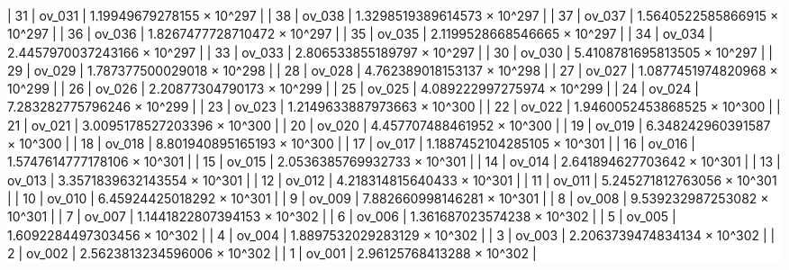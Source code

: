| 31 | ov_031 | 1.19949679278155 × 10^297 |
| 38 | ov_038 | 1.3298519389614573 × 10^297 |
| 37 | ov_037 | 1.5640522585866915 × 10^297 |
| 36 | ov_036 | 1.8267477728710472 × 10^297 |
| 35 | ov_035 | 2.1199528668546665 × 10^297 |
| 34 | ov_034 | 2.4457970037243166 × 10^297 |
| 33 | ov_033 | 2.806533855189797 × 10^297 |
| 30 | ov_030 | 5.4108781695813505 × 10^297 |
| 29 | ov_029 | 1.787377500029018 × 10^298 |
| 28 | ov_028 | 4.762389018153137 × 10^298 |
| 27 | ov_027 | 1.0877451974820968 × 10^299 |
| 26 | ov_026 | 2.20877304790173 × 10^299 |
| 25 | ov_025 | 4.089222997275974 × 10^299 |
| 24 | ov_024 | 7.283282775796246 × 10^299 |
| 23 | ov_023 | 1.2149633887973663 × 10^300 |
| 22 | ov_022 | 1.9460052453868525 × 10^300 |
| 21 | ov_021 | 3.0095178527203396 × 10^300 |
| 20 | ov_020 | 4.457707488461952 × 10^300 |
| 19 | ov_019 | 6.348242960391587 × 10^300 |
| 18 | ov_018 | 8.801940895165193 × 10^300 |
| 17 | ov_017 | 1.1887452104285105 × 10^301 |
| 16 | ov_016 | 1.5747614777178106 × 10^301 |
| 15 | ov_015 | 2.0536385769932733 × 10^301 |
| 14 | ov_014 | 2.641894627703642 × 10^301 |
| 13 | ov_013 | 3.3571839632143554 × 10^301 |
| 12 | ov_012 | 4.218314815640433 × 10^301 |
| 11 | ov_011 | 5.245271812763056 × 10^301 |
| 10 | ov_010 | 6.45924425018292 × 10^301 |
| 9 | ov_009 | 7.882660998146281 × 10^301 |
| 8 | ov_008 | 9.539232987253082 × 10^301 |
| 7 | ov_007 | 1.1441822807394153 × 10^302 |
| 6 | ov_006 | 1.361687023574238 × 10^302 |
| 5 | ov_005 | 1.6092284497303456 × 10^302 |
| 4 | ov_004 | 1.8897532029283129 × 10^302 |
| 3 | ov_003 | 2.2063739474834134 × 10^302 |
| 2 | ov_002 | 2.5623813234596006 × 10^302 |
| 1 | ov_001 | 2.96125768413288 × 10^302 |

